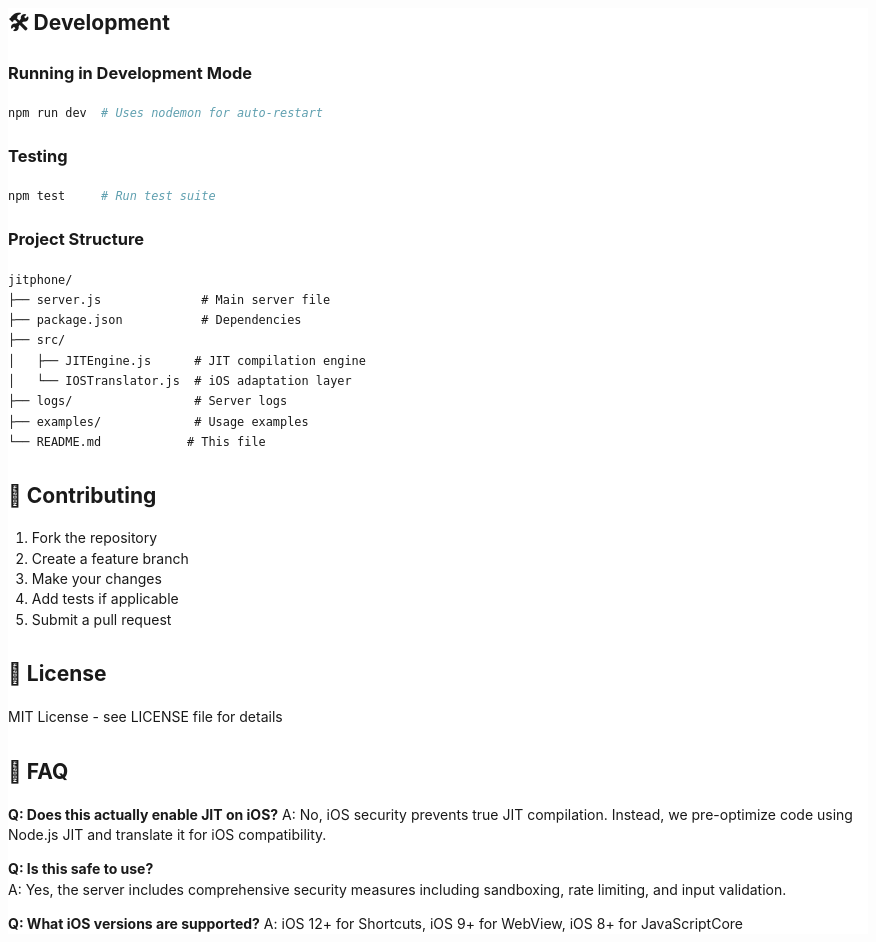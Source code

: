 ## 🛠️ Development

### Running in Development Mode

```bash
npm run dev  # Uses nodemon for auto-restart
```

### Testing

```bash
npm test     # Run test suite
```

### Project Structure

```
jitphone/
├── server.js              # Main server file
├── package.json           # Dependencies
├── src/
│   ├── JITEngine.js      # JIT compilation engine
│   └── IOSTranslator.js  # iOS adaptation layer
├── logs/                 # Server logs
├── examples/             # Usage examples
└── README.md            # This file
```

## 🤝 Contributing

1. Fork the repository
2. Create a feature branch
3. Make your changes
4. Add tests if applicable
5. Submit a pull request

## 📄 License

MIT License - see LICENSE file for details

## 🙋 FAQ

**Q: Does this actually enable JIT on iOS?**
A: No, iOS security prevents true JIT compilation. Instead, we pre-optimize code using Node.js JIT and translate it for iOS compatibility.

**Q: Is this safe to use?**  
A: Yes, the server includes comprehensive security measures including sandboxing, rate limiting, and input validation.

**Q: What iOS versions are supported?**
A: iOS 12+ for Shortcuts, iOS 9+ for WebView, iOS 8+ for JavaScriptCore
